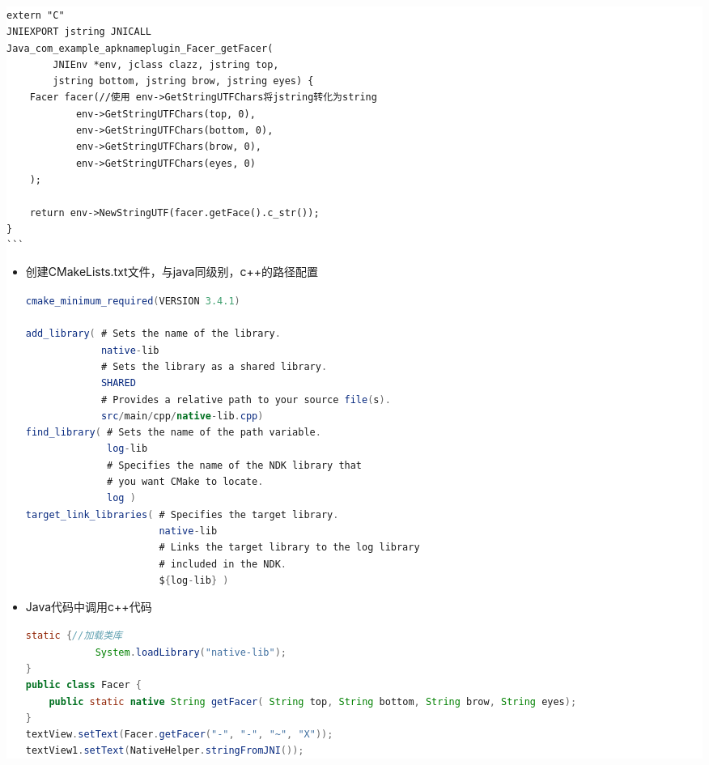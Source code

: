     extern "C"
    JNIEXPORT jstring JNICALL
    Java_com_example_apknameplugin_Facer_getFacer(
            JNIEnv *env, jclass clazz, jstring top,
            jstring bottom, jstring brow, jstring eyes) {
        Facer facer(//使用 env->GetStringUTFChars将jstring转化为string
                env->GetStringUTFChars(top, 0),
                env->GetStringUTFChars(bottom, 0),
                env->GetStringUTFChars(brow, 0),
                env->GetStringUTFChars(eyes, 0)
        );
    
        return env->NewStringUTF(facer.getFace().c_str());
    }
    ```

  * 创建CMakeLists.txt文件，与java同级别，c++的路径配置

    ```java
    cmake_minimum_required(VERSION 3.4.1)
    
    add_library( # Sets the name of the library.
                 native-lib
                 # Sets the library as a shared library.
                 SHARED
                 # Provides a relative path to your source file(s).
                 src/main/cpp/native-lib.cpp)
    find_library( # Sets the name of the path variable.
                  log-lib
                  # Specifies the name of the NDK library that
                  # you want CMake to locate.
                  log )
    target_link_libraries( # Specifies the target library.
                           native-lib
                           # Links the target library to the log library
                           # included in the NDK.
                           ${log-lib} )
    ```

  * Java代码中调用c++代码

    ```java
    static {//加载类库
                System.loadLibrary("native-lib");
    }
    public class Facer {
        public static native String getFacer( String top, String bottom, String brow, String eyes);
    }
    textView.setText(Facer.getFacer("-", "-", "~", "X"));
    textView1.setText(NativeHelper.stringFromJNI());
    ```
